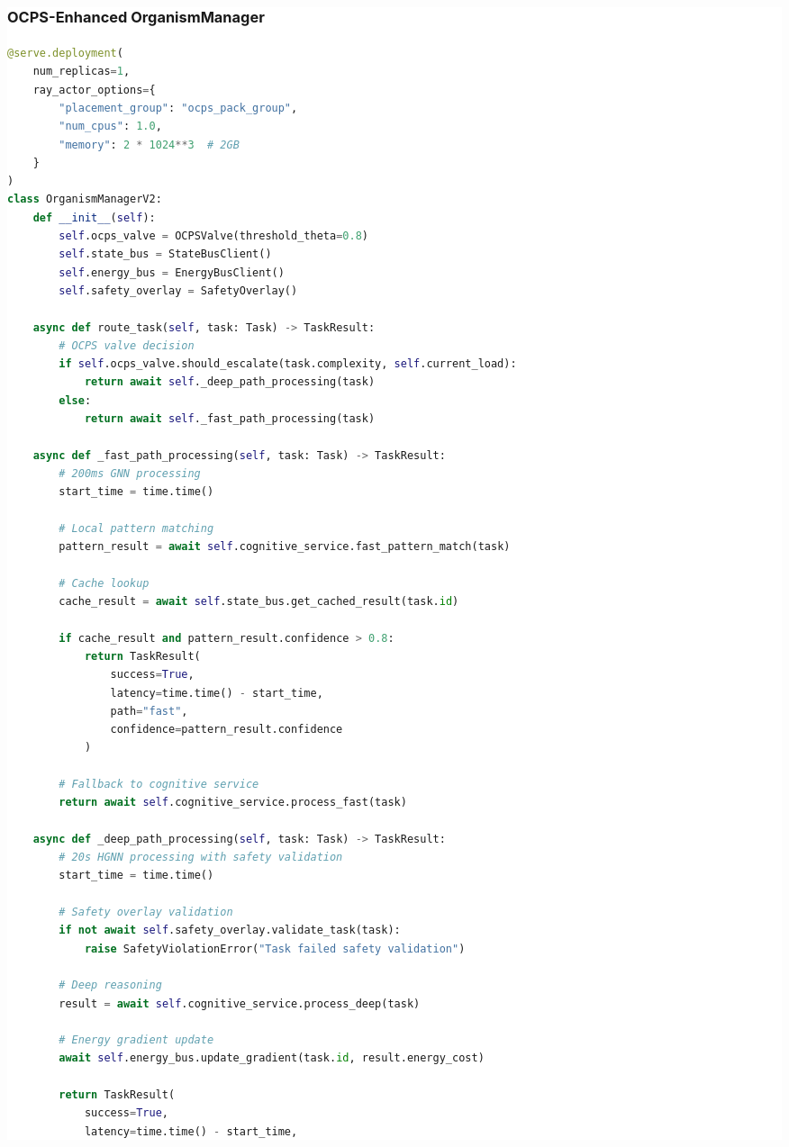 ### OCPS-Enhanced OrganismManager

```python
@serve.deployment(
    num_replicas=1,
    ray_actor_options={
        "placement_group": "ocps_pack_group",
        "num_cpus": 1.0,
        "memory": 2 * 1024**3  # 2GB
    }
)
class OrganismManagerV2:
    def __init__(self):
        self.ocps_valve = OCPSValve(threshold_theta=0.8)
        self.state_bus = StateBusClient()
        self.energy_bus = EnergyBusClient()
        self.safety_overlay = SafetyOverlay()
    
    async def route_task(self, task: Task) -> TaskResult:
        # OCPS valve decision
        if self.ocps_valve.should_escalate(task.complexity, self.current_load):
            return await self._deep_path_processing(task)
        else:
            return await self._fast_path_processing(task)
    
    async def _fast_path_processing(self, task: Task) -> TaskResult:
        # 200ms GNN processing
        start_time = time.time()
        
        # Local pattern matching
        pattern_result = await self.cognitive_service.fast_pattern_match(task)
        
        # Cache lookup
        cache_result = await self.state_bus.get_cached_result(task.id)
        
        if cache_result and pattern_result.confidence > 0.8:
            return TaskResult(
                success=True,
                latency=time.time() - start_time,
                path="fast",
                confidence=pattern_result.confidence
            )
        
        # Fallback to cognitive service
        return await self.cognitive_service.process_fast(task)
    
    async def _deep_path_processing(self, task: Task) -> TaskResult:
        # 20s HGNN processing with safety validation
        start_time = time.time()
        
        # Safety overlay validation
        if not await self.safety_overlay.validate_task(task):
            raise SafetyViolationError("Task failed safety validation")
        
        # Deep reasoning
        result = await self.cognitive_service.process_deep(task)
        
        # Energy gradient update
        await self.energy_bus.update_gradient(task.id, result.energy_cost)
        
        return TaskResult(
            success=True,
            latency=time.time() - start_time,
```